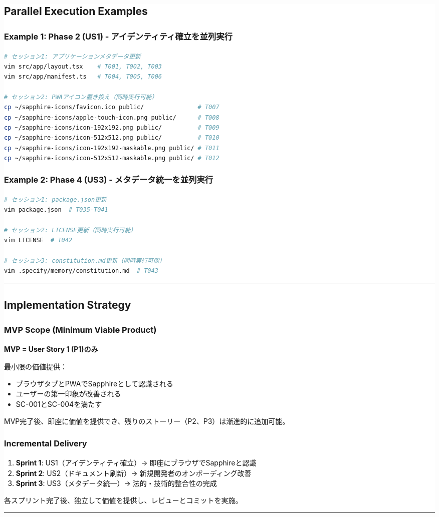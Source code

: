 ## Parallel Execution Examples

### Example 1: Phase 2 (US1) - アイデンティティ確立を並列実行

```bash
# セッション1: アプリケーションメタデータ更新
vim src/app/layout.tsx    # T001, T002, T003
vim src/app/manifest.ts   # T004, T005, T006

# セッション2: PWAアイコン置き換え（同時実行可能）
cp ~/sapphire-icons/favicon.ico public/               # T007
cp ~/sapphire-icons/apple-touch-icon.png public/      # T008
cp ~/sapphire-icons/icon-192x192.png public/          # T009
cp ~/sapphire-icons/icon-512x512.png public/          # T010
cp ~/sapphire-icons/icon-192x192-maskable.png public/ # T011
cp ~/sapphire-icons/icon-512x512-maskable.png public/ # T012
```

### Example 2: Phase 4 (US3) - メタデータ統一を並列実行

```bash
# セッション1: package.json更新
vim package.json  # T035-T041

# セッション2: LICENSE更新（同時実行可能）
vim LICENSE  # T042

# セッション3: constitution.md更新（同時実行可能）
vim .specify/memory/constitution.md  # T043
```

---

## Implementation Strategy

### MVP Scope (Minimum Viable Product)

**MVP = User Story 1 (P1)のみ**

最小限の価値提供：
- ブラウザタブとPWAでSapphireとして認識される
- ユーザーの第一印象が改善される
- SC-001とSC-004を満たす

MVP完了後、即座に価値を提供でき、残りのストーリー（P2、P3）は漸進的に追加可能。

### Incremental Delivery

1. **Sprint 1**: US1（アイデンティティ確立）→ 即座にブラウザでSapphireと認識
2. **Sprint 2**: US2（ドキュメント刷新）→ 新規開発者のオンボーディング改善
3. **Sprint 3**: US3（メタデータ統一）→ 法的・技術的整合性の完成

各スプリント完了後、独立して価値を提供し、レビューとコミットを実施。

---